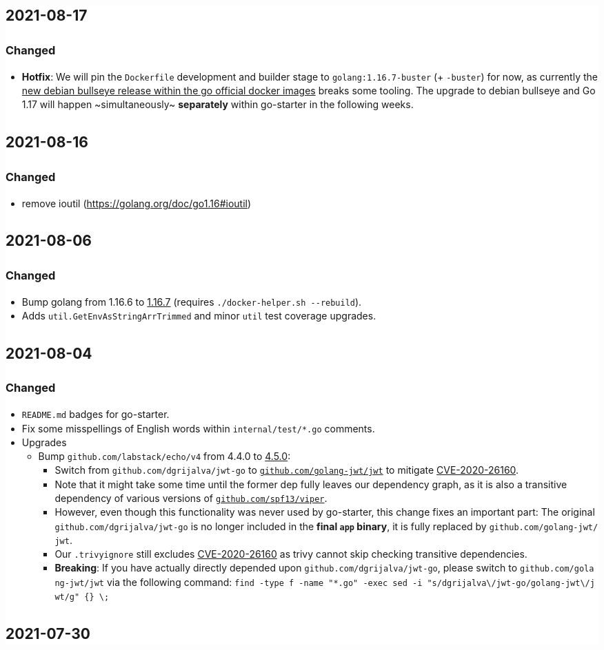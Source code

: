 ## 2021-08-17

### Changed

- **Hotfix**: We will pin the `Dockerfile` development and builder stage to `golang:1.16.7-buster` (+ `-buster`) for now, as currently the [new debian bullseye release within the go official docker images](https://github.com/docker-library/golang/commit/48a7371ed6055a97a10adb0b75756192ad5f1c97) breaks some tooling. The upgrade to debian bullseye and Go 1.17 will happen ~simultaneously~ **separately** within go-starter in the following weeks.

## 2021-08-16

### Changed

- remove ioutil (https://golang.org/doc/go1.16#ioutil)

## 2021-08-06

### Changed

- Bump golang from 1.16.6 to [1.16.7](https://github.com/golang/go/issues?q=milestone%3AGo1.16.7+label%3ACherryPickApproved) (requires `./docker-helper.sh --rebuild`).
- Adds `util.GetEnvAsStringArrTrimmed` and minor `util` test coverage upgrades.

## 2021-08-04

### Changed

- `README.md` badges for go-starter.
- Fix some misspellings of English words within `internal/test/*.go` comments.
- Upgrades
  - Bump `github.com/labstack/echo/v4` from 4.4.0 to [4.5.0](https://github.com/labstack/echo/blob/master/CHANGELOG.md#v450---2021-08-01):
    - Switch from `github.com/dgrijalva/jwt-go` to [`github.com/golang-jwt/jwt`](https://github.com/golang-jwt/jwt) to mitigate [CVE-2020-26160](https://nvd.nist.gov/vuln/detail/CVE-2020-26160).
    - Note that it might take some time until the former dep fully leaves our dependency graph, as it is also a transitive dependency of various versions of [`github.com/spf13/viper`](https://github.com/spf13/viper/issues/997).
    - However, even though this functionality was never used by go-starter, this change fixes an important part: The original `github.com/dgrijalva/jwt-go` is no longer included in the **final `app` binary**, it is fully replaced by `github.com/golang-jwt/jwt`.
    - Our `.trivyignore` still excludes [CVE-2020-26160](https://nvd.nist.gov/vuln/detail/CVE-2020-26160) as trivy cannot skip checking transitive dependencies.
    - **Breaking**: If you have actually directly depended upon `github.com/dgrijalva/jwt-go`, please switch to `github.com/golang-jwt/jwt` via the following command: `find -type f -name "*.go" -exec sed -i "s/dgrijalva\/jwt-go/golang-jwt\/jwt/g" {} \;`

## 2021-07-30
